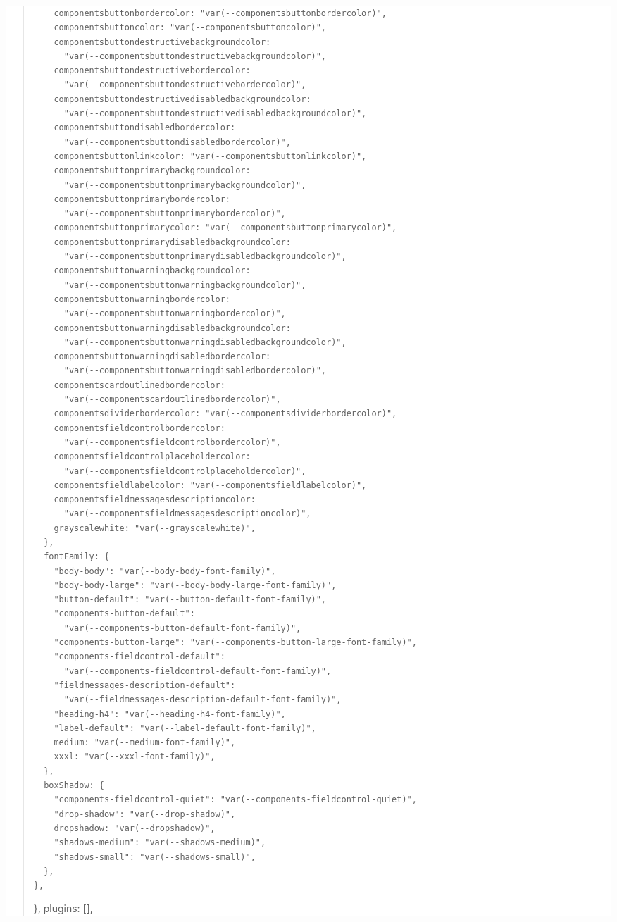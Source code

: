 >         componentsbuttonbordercolor: "var(--componentsbuttonbordercolor)",
>         componentsbuttoncolor: "var(--componentsbuttoncolor)",
>         componentsbuttondestructivebackgroundcolor:
>           "var(--componentsbuttondestructivebackgroundcolor)",
>         componentsbuttondestructivebordercolor:
>           "var(--componentsbuttondestructivebordercolor)",
>         componentsbuttondestructivedisabledbackgroundcolor:
>           "var(--componentsbuttondestructivedisabledbackgroundcolor)",
>         componentsbuttondisabledbordercolor:
>           "var(--componentsbuttondisabledbordercolor)",
>         componentsbuttonlinkcolor: "var(--componentsbuttonlinkcolor)",
>         componentsbuttonprimarybackgroundcolor:
>           "var(--componentsbuttonprimarybackgroundcolor)",
>         componentsbuttonprimarybordercolor:
>           "var(--componentsbuttonprimarybordercolor)",
>         componentsbuttonprimarycolor: "var(--componentsbuttonprimarycolor)",
>         componentsbuttonprimarydisabledbackgroundcolor:
>           "var(--componentsbuttonprimarydisabledbackgroundcolor)",
>         componentsbuttonwarningbackgroundcolor:
>           "var(--componentsbuttonwarningbackgroundcolor)",
>         componentsbuttonwarningbordercolor:
>           "var(--componentsbuttonwarningbordercolor)",
>         componentsbuttonwarningdisabledbackgroundcolor:
>           "var(--componentsbuttonwarningdisabledbackgroundcolor)",
>         componentsbuttonwarningdisabledbordercolor:
>           "var(--componentsbuttonwarningdisabledbordercolor)",
>         componentscardoutlinedbordercolor:
>           "var(--componentscardoutlinedbordercolor)",
>         componentsdividerbordercolor: "var(--componentsdividerbordercolor)",
>         componentsfieldcontrolbordercolor:
>           "var(--componentsfieldcontrolbordercolor)",
>         componentsfieldcontrolplaceholdercolor:
>           "var(--componentsfieldcontrolplaceholdercolor)",
>         componentsfieldlabelcolor: "var(--componentsfieldlabelcolor)",
>         componentsfieldmessagesdescriptioncolor:
>           "var(--componentsfieldmessagesdescriptioncolor)",
>         grayscalewhite: "var(--grayscalewhite)",
>       },
>       fontFamily: {
>         "body-body": "var(--body-body-font-family)",
>         "body-body-large": "var(--body-body-large-font-family)",
>         "button-default": "var(--button-default-font-family)",
>         "components-button-default":
>           "var(--components-button-default-font-family)",
>         "components-button-large": "var(--components-button-large-font-family)",
>         "components-fieldcontrol-default":
>           "var(--components-fieldcontrol-default-font-family)",
>         "fieldmessages-description-default":
>           "var(--fieldmessages-description-default-font-family)",
>         "heading-h4": "var(--heading-h4-font-family)",
>         "label-default": "var(--label-default-font-family)",
>         medium: "var(--medium-font-family)",
>         xxxl: "var(--xxxl-font-family)",
>       },
>       boxShadow: {
>         "components-fieldcontrol-quiet": "var(--components-fieldcontrol-quiet)",
>         "drop-shadow": "var(--drop-shadow)",
>         dropshadow: "var(--dropshadow)",
>         "shadows-medium": "var(--shadows-medium)",
>         "shadows-small": "var(--shadows-small)",
>       },
>     },
>   },
>   plugins: [],